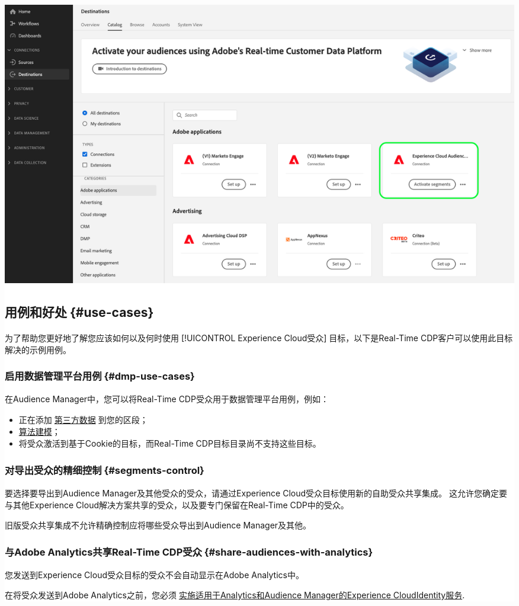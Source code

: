 ![Experience Cloud受众目标，在目标目录中突出显示。](../../assets/catalog/adobe/experience-cloud-audiences/experience-cloud-audiences-destination-catalog.png)

## 用例和好处 {#use-cases}

为了帮助您更好地了解您应该如何以及何时使用 [!UICONTROL Experience Cloud受众] 目标，以下是Real-Time CDP客户可以使用此目标解决的示例用例。

### 启用数据管理平台用例 {#dmp-use-cases}

在Audience Manager中，您可以将Real-Time CDP受众用于数据管理平台用例，例如：

* 正在添加 [第三方数据](https://experienceleague.adobe.com/docs/audience-manager/user-guide/overview/data-types-collected.html#third-party-data) 到您的区段；
* [算法建模](https://experienceleague.adobe.com/docs/audience-manager/user-guide/features/algorithmic-models/look-alike-modeling/understanding-models.html)；
* 将受众激活到基于Cookie的目标，而Real-Time CDP目标目录尚不支持这些目标。

### 对导出受众的精细控制 {#segments-control}

要选择要导出到Audience Manager及其他受众的受众，请通过Experience Cloud受众目标使用新的自助受众共享集成。  这允许您确定要与其他Experience Cloud解决方案共享的受众，以及要专门保留在Real-Time CDP中的受众。

旧版受众共享集成不允许精确控制应将哪些受众导出到Audience Manager及其他。

### 与Adobe Analytics共享Real-Time CDP受众 {#share-audiences-with-analytics}

您发送到Experience Cloud受众目标的受众不会自动显示在Adobe Analytics中。

在将受众发送到Adobe Analytics之前，您必须 [实施适用于Analytics和Audience Manager的Experience CloudIdentity服务](https://experienceleague.adobe.com/docs/id-service/using/implementation/setup-aam-analytics.html?lang=en).

